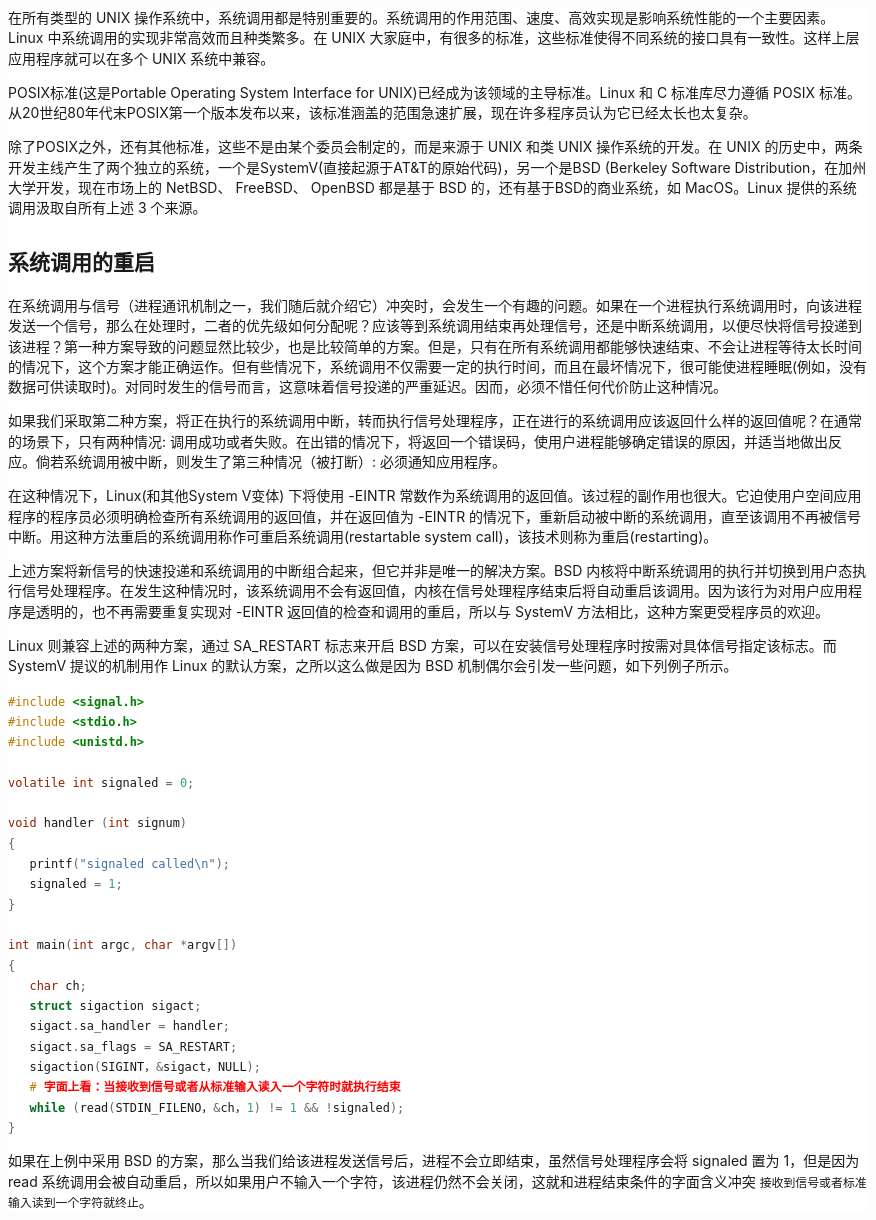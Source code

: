 在所有类型的 UNIX 操作系统中，系统调用都是特别重要的。系统调用的作用范围、速度、高效实现是影响系统性能的一个主要因素。Linux 中系统调用的实现非常高效而且种类繁多。在 UNIX 大家庭中，有很多的标准，这些标准使得不同系统的接口具有一致性。这样上层应用程序就可以在多个 UNIX 系统中兼容。

POSIX标准(这是Portable Operating System Interface for UNIX)已经成为该领域的主导标准。Linux 和 C 标准库尽力遵循 POSIX 标准。从20世纪80年代末POSIX第一个版本发布以来，该标准涵盖的范围急速扩展，现在许多程序员认为它已经太长也太复杂。

除了POSIX之外，还有其他标准，这些不是由某个委员会制定的，而是来源于 UNIX 和类 UNIX 操作系统的开发。在 UNIX 的历史中，两条开发主线产生了两个独立的系统，一个是SystemV(直接起源于AT&T的原始代码)，另一个是BSD (Berkeley Software Distribution，在加州大学开发，现在市场上的 NetBSD、 FreeBSD、 OpenBSD 都是基于 BSD 的，还有基于BSD的商业系统，如 MacOS。Linux 提供的系统调用汲取自所有上述 3 个来源。

## 系统调用的重启

在系统调用与信号（进程通讯机制之一，我们随后就介绍它）冲突时，会发生一个有趣的问题。如果在一个进程执行系统调用时，向该进程发送一个信号，那么在处理时，二者的优先级如何分配呢？应该等到系统调用结束再处理信号，还是中断系统调用，以便尽快将信号投递到该进程？第一种方案导致的问题显然比较少，也是比较简单的方案。但是，只有在所有系统调用都能够快速结束、不会让进程等待太长时间的情况下，这个方案才能正确运作。但有些情况下，系统调用不仅需要一定的执行时间，而且在最坏情况下，很可能使进程睡眠(例如，没有数据可供读取时)。对同时发生的信号而言，这意味着信号投递的严重延迟。因而，必须不惜任何代价防止这种情况。

如果我们采取第二种方案，将正在执行的系统调用中断，转而执行信号处理程序，正在进行的系统调用应该返回什么样的返回值呢？在通常的场景下，只有两种情况: 调用成功或者失败。在出错的情况下，将返回一个错误码，使用户进程能够确定错误的原因，并适当地做出反应。倘若系统调用被中断，则发生了第三种情况（被打断）: 必须通知应用程序。

在这种情况下，Linux(和其他System V变体) 下将使用 -EINTR 常数作为系统调用的返回值。该过程的副作用也很大。它迫使用户空间应用程序的程序员必须明确检查所有系统调用的返回值，并在返回值为 -EINTR 的情况下，重新启动被中断的系统调用，直至该调用不再被信号中断。用这种方法重启的系统调用称作可重启系统调用(restartable system call)，该技术则称为重启(restarting)。

上述方案将新信号的快速投递和系统调用的中断组合起来，但它并非是唯一的解决方案。BSD 内核将中断系统调用的执行并切换到用户态执行信号处理程序。在发生这种情况时，该系统调用不会有返回值，内核在信号处理程序结束后将自动重启该调用。因为该行为对用户应用程序是透明的，也不再需要重复实现对 -EINTR 返回值的检查和调用的重启，所以与 SystemV 方法相比，这种方案更受程序员的欢迎。

Linux 则兼容上述的两种方案，通过 SA_RESTART 标志来开启 BSD 方案，可以在安装信号处理程序时按需对具体信号指定该标志。而 SystemV 提议的机制用作 Linux 的默认方案，之所以这么做是因为 BSD 机制偶尔会引发一些问题，如下列例子所示。

```c
#include <signal.h>
#include <stdio.h>
#include <unistd.h>

volatile int signaled = 0;

void handler (int signum)
{
   printf("signaled called\n");
   signaled = 1;
}

int main(int argc, char *argv[])
{
   char ch;
   struct sigaction sigact;
   sigact.sa_handler = handler;
   sigact.sa_flags = SA_RESTART;
   sigaction(SIGINT，&sigact，NULL);
   # 字面上看：当接收到信号或者从标准输入读入一个字符时就执行结束
   while (read(STDIN_FILENO，&ch，1) != 1 && !signaled);
}
```

如果在上例中采用 BSD 的方案，那么当我们给该进程发送信号后，进程不会立即结束，虽然信号处理程序会将 signaled 置为 1，但是因为 read 系统调用会被自动重启，所以如果用户不输入一个字符，该进程仍然不会关闭，这就和进程结束条件的字面含义冲突 `接收到信号或者标准输入读到一个字符就终止`。
